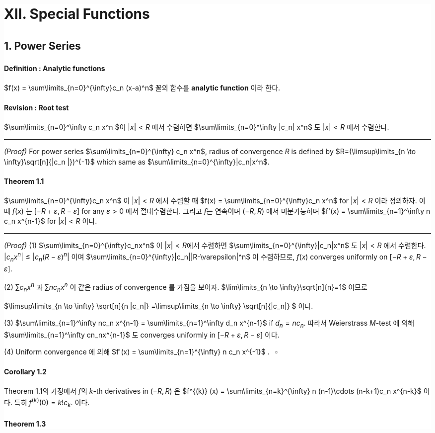 XII. Special Functions
===

## 1. Power Series



#### Definition : Analytic functions

$f(x) = \sum\limits_{n=0}^{\infty}c_n (x-a)^n$ 꼴의 함수를 **analytic function** 이라 한다. 



#### Revision : Root test

$\sum\limits_{n=0}^\infty c_n x^n $이 $|x|<R$ 에서 수렴하면  $\sum\limits_{n=0}^\infty |c_n| x^n$ 도 $|x|<R$ 에서 수렴한다.

---

*(Proof)* For power series $\sum\limits_{n=0}^{\infty} c_n x^n$, radius of convergence $R$ is defined by $R=(\limsup\limits_{n \to \infty}\sqrt[n]{|c_n |})^{-1}$  which same as $\sum\limits_{n=0}^{\infty}|c_n|x^n$. 



#### Theorem 1.1

$\sum\limits_{n=0}^{\infty}c_n x^n$ 이 $|x|<R$ 에서 수렴할 때 $f(x) = \sum\limits_{n=0}^{\infty}c_n x^n$ for $|x|<R$ 이라 정의하자. 이 때 $f(x)$ 는 $[-R+\varepsilon,\, R-\varepsilon]$ for any $\varepsilon >0$ 에서  절대수렴한다. 그리고 $f$는 연속이며 $(-R,\,R)$ 에서 미분가능하며 $f'(x) = \sum\limits_{n=1}^\infty n c_n x^{n-1}$ for $|x|<R$ 이다.

---

*(Proof)* (1) $\sum\limits_{n=0}^{\infty}c_nx^n$ 이 $|x|<R$에서 수렴하면 $\sum\limits_{n=0}^{\infty}|c_n|x^n$ 도 $|x|<R$ 에서 수렴한다.  $|c_n x^n| \le |c_n (R-\varepsilon)^n|$  이며 $\sum\limits_{n=0}^{\infty}|c_n||R-\varepsilon|^n$ 이 수렴하므로, $f(x)$ converges uniformly on $[-R+\varepsilon,\, R-\varepsilon]$.  

(2) $\sum\limits c_nx^n$ 과 $\sum\limits n c_n x^n$ 이 같은 radius of convergence 를 가짐을 보이자. $\lim\limits_{n \to \infty}\sqrt[n]{n}=1$ 이므로 

$\limsup\limits_{n \to \infty} \sqrt[n]{n |c_n|} =\limsup\limits_{n \to \infty} \sqrt[n]{|c_n|} $ 이다. 

(3) $\sum\limits_{n=1}^\infty nc_n x^{n-1} = \sum\limits_{n=1}^\infty d_n x^{n-1}$ if $d_n = nc_n$. 따라서 Weierstrass $M$-test 에 의해 $\sum\limits_{n=1}^\infty cn_nx^{n-1}$ 도 converges uniformly in $[-R+\varepsilon,\, R-\varepsilon]$ 이다. 

(4) Uniform convergence 에 의해 $f'(x) = \sum\limits_{n=1}^{\infty} n c_n x^{-1}$ . $\;\;\square$



#### Corollary 1.2

Theorem 1.1의 가정에서 $f$의 $k$-th derivatives in $(-R,\, R)$ 은 $f^{(k)} (x) = \sum\limits_{n=k}^{\infty} n (n-1)\cdots (n-k+1)c_n x^{n-k}$ 이다. 특히 $f^{(k)} (0) = k!c_k$. 이다.



#### Theorem 1.3
